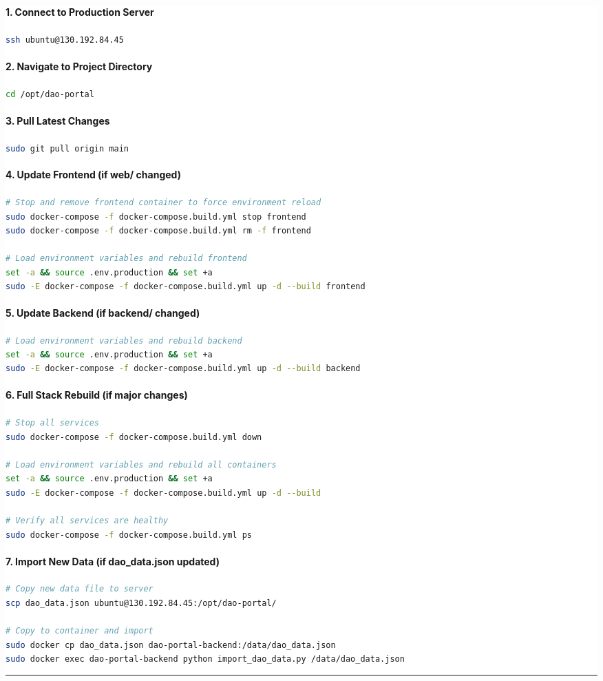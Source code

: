 #### 1. Connect to Production Server
```bash
ssh ubuntu@130.192.84.45
```

#### 2. Navigate to Project Directory
```bash
cd /opt/dao-portal
```

#### 3. Pull Latest Changes
```bash
sudo git pull origin main
```

#### 4. Update Frontend (if web/ changed)
```bash
# Stop and remove frontend container to force environment reload
sudo docker-compose -f docker-compose.build.yml stop frontend
sudo docker-compose -f docker-compose.build.yml rm -f frontend

# Load environment variables and rebuild frontend
set -a && source .env.production && set +a
sudo -E docker-compose -f docker-compose.build.yml up -d --build frontend
```

#### 5. Update Backend (if backend/ changed)
```bash
# Load environment variables and rebuild backend
set -a && source .env.production && set +a
sudo -E docker-compose -f docker-compose.build.yml up -d --build backend
```

#### 6. Full Stack Rebuild (if major changes)
```bash
# Stop all services
sudo docker-compose -f docker-compose.build.yml down

# Load environment variables and rebuild all containers
set -a && source .env.production && set +a
sudo -E docker-compose -f docker-compose.build.yml up -d --build

# Verify all services are healthy
sudo docker-compose -f docker-compose.build.yml ps
```

#### 7. Import New Data (if dao_data.json updated)
```bash
# Copy new data file to server
scp dao_data.json ubuntu@130.192.84.45:/opt/dao-portal/

# Copy to container and import
sudo docker cp dao_data.json dao-portal-backend:/data/dao_data.json
sudo docker exec dao-portal-backend python import_dao_data.py /data/dao_data.json
```

---